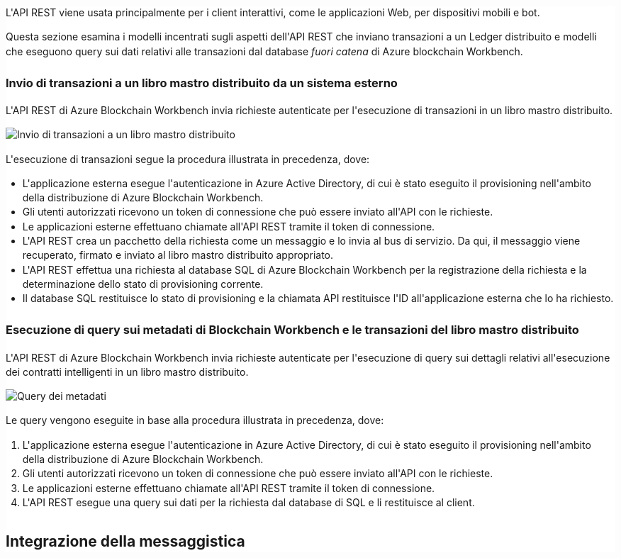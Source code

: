 L'API REST viene usata principalmente per i client interattivi, come le applicazioni Web, per dispositivi mobili e bot.

Questa sezione esamina i modelli incentrati sugli aspetti dell'API REST che inviano transazioni a un Ledger distribuito e modelli che eseguono query sui dati relativi alle transazioni dal database *fuori catena* di Azure blockchain Workbench.

### <a name="sending-transactions-to-a-distributed-ledger-from-an-external-system"></a>Invio di transazioni a un libro mastro distribuito da un sistema esterno

L'API REST di Azure Blockchain Workbench invia richieste autenticate per l'esecuzione di transazioni in un libro mastro distribuito.

![Invio di transazioni a un libro mastro distribuito](./media/integration-patterns/send-transactions-ledger.png)

L'esecuzione di transazioni segue la procedura illustrata in precedenza, dove:

-   L'applicazione esterna esegue l'autenticazione in Azure Active Directory, di cui è stato eseguito il provisioning nell'ambito della distribuzione di Azure Blockchain Workbench.
-   Gli utenti autorizzati ricevono un token di connessione che può essere inviato all'API con le richieste.
-   Le applicazioni esterne effettuano chiamate all'API REST tramite il token di connessione.
-   L'API REST crea un pacchetto della richiesta come un messaggio e lo invia al bus di servizio. Da qui, il messaggio viene recuperato, firmato e inviato al libro mastro distribuito appropriato.
-   L'API REST effettua una richiesta al database SQL di Azure Blockchain Workbench per la registrazione della richiesta e la determinazione dello stato di provisioning corrente.
-   Il database SQL restituisce lo stato di provisioning e la chiamata API restituisce l'ID all'applicazione esterna che lo ha richiesto.

### <a name="querying-blockchain-workbench-metadata-and-distributed-ledger-transactions"></a>Esecuzione di query sui metadati di Blockchain Workbench e le transazioni del libro mastro distribuito

L'API REST di Azure Blockchain Workbench invia richieste autenticate per l'esecuzione di query sui dettagli relativi all'esecuzione dei contratti intelligenti in un libro mastro distribuito.

![Query dei metadati](./media/integration-patterns/querying-metadata.png)

Le query vengono eseguite in base alla procedura illustrata in precedenza, dove:

1. L'applicazione esterna esegue l'autenticazione in Azure Active Directory, di cui è stato eseguito il provisioning nell'ambito della distribuzione di Azure Blockchain Workbench.
2. Gli utenti autorizzati ricevono un token di connessione che può essere inviato all'API con le richieste.
3. Le applicazioni esterne effettuano chiamate all'API REST tramite il token di connessione.
4. L'API REST esegue una query sui dati per la richiesta dal database di SQL e li restituisce al client.

## <a name="messaging-integration"></a>Integrazione della messaggistica
